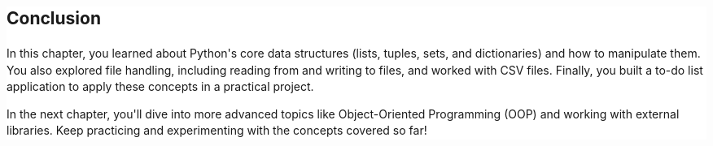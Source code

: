 
## **Conclusion**
In this chapter, you learned about Python's core data structures (lists, tuples, sets, and dictionaries) and how to manipulate them. You also explored file handling, including reading from and writing to files, and worked with CSV files. Finally, you built a to-do list application to apply these concepts in a practical project.

In the next chapter, you'll dive into more advanced topics like Object-Oriented Programming (OOP) and working with external libraries. Keep practicing and experimenting with the concepts covered so far!